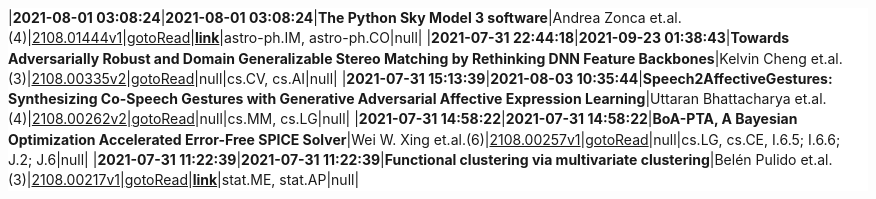 |**2021-08-01 03:08:24**|**2021-08-01 03:08:24**|**The Python Sky Model 3 software**|Andrea Zonca et.al.(4)|[2108.01444v1](http://arxiv.org/abs/2108.01444v1)|[gotoRead](http://arxiv.org/pdf/2108.01444v1)|**[link](https://github.com/galsci/pysm)**|astro-ph.IM, astro-ph.CO|null|
|**2021-07-31 22:44:18**|**2021-09-23 01:38:43**|**Towards Adversarially Robust and Domain Generalizable Stereo Matching by   Rethinking DNN Feature Backbones**|Kelvin Cheng et.al.(3)|[2108.00335v2](http://arxiv.org/abs/2108.00335v2)|[gotoRead](http://arxiv.org/pdf/2108.00335v2)|null|cs.CV, cs.AI|null|
|**2021-07-31 15:13:39**|**2021-08-03 10:35:44**|**Speech2AffectiveGestures: Synthesizing Co-Speech Gestures with   Generative Adversarial Affective Expression Learning**|Uttaran Bhattacharya et.al.(4)|[2108.00262v2](http://arxiv.org/abs/2108.00262v2)|[gotoRead](http://arxiv.org/pdf/2108.00262v2)|null|cs.MM, cs.LG|null|
|**2021-07-31 14:58:22**|**2021-07-31 14:58:22**|**BoA-PTA, A Bayesian Optimization Accelerated Error-Free SPICE Solver**|Wei W. Xing et.al.(6)|[2108.00257v1](http://arxiv.org/abs/2108.00257v1)|[gotoRead](http://arxiv.org/pdf/2108.00257v1)|null|cs.LG, cs.CE, I.6.5; I.6.6; J.2; J.6|null|
|**2021-07-31 11:22:39**|**2021-07-31 11:22:39**|**Functional clustering via multivariate clustering**|Belén Pulido et.al.(3)|[2108.00217v1](http://arxiv.org/abs/2108.00217v1)|[gotoRead](http://arxiv.org/pdf/2108.00217v1)|**[link](https://github.com/bpulidob/Functional-clustering-via-multivariate-clustering)**|stat.ME, stat.AP|null|
